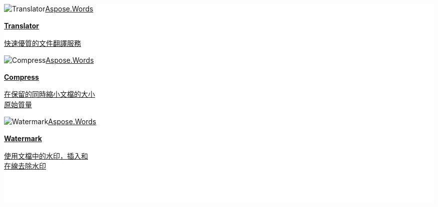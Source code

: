    <div class="col-lg-4">
    <div class="imgblock">
     <a href="https://products.aspose.app/words/translator">
      <img src="https://www.aspose.cloud/templates/asposeapp/images/products/logo/aspose_translate-app.png" alt="Translator" align="left">
     </a>
    </div>
    <a href="https://products.aspose.app/words/translator">
     <p class="col-lg-10 aspose-words">
     Aspose.Words
     </p>
     <p class="col-lg-10 app-name">
     <strong>Translator</strong>
     </p>
     <p class="description">
      快速優質的文件翻譯服務
     </p>
    </a>
   </div>

   <div class="col-lg-4">
    <div class="imgblock">
     <a href="https://products.aspose.app/words/compress">
      <img src="https://www.aspose.cloud/templates/asposeapp/images/products/logo/aspose_compress-app.png" alt="Compress" align="left">
     </a>
    </div>
    <a href="https://products.aspose.app/words/compress">
     <p class="col-lg-10 aspose-words">
     Aspose.Words
     </p>
     <p class="col-lg-10 app-name">
     <strong>Compress</strong>
     </p>
     <p class="description">
      在保留的同時縮小文檔的大小<br>
      原始質量
     </p>
    </a>
   </div>

   <div class="col-lg-4">
    <div class="imgblock">
     <a href="https://products.aspose.app/words/watermark">
      <img src="https://www.aspose.cloud/templates/asposeapp/images/products/logo/aspose_watermark-app.png" alt="Watermark" align="left">
     </a>
    </div>
    <a href="https://products.aspose.app/words/watermark">
     <p class="col-lg-10 aspose-words">
     Aspose.Words
     </p>
     <p class="col-lg-10 app-name">
     <strong>Watermark</strong>
     </p>
     <p class="description">
      使用文檔中的水印，插入和<br>
      在線去除水印
     </p>
    </a>
    <div style="height:50px"></div>
   </div>
  </div>
